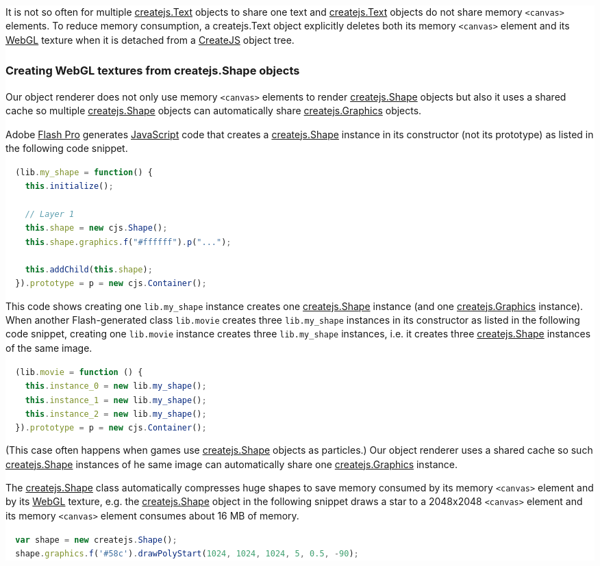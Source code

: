 It is not so often for multiple [createjs.Text] objects to share one text and
[createjs.Text] objects do not share memory `<canvas>` elements. To reduce
memory consumption, a createjs.Text object explicitly deletes both its memory
`<canvas>` element and its [WebGL] texture when it is detached from a
[CreateJS] object tree.

### Creating WebGL textures from createjs.Shape objects

Our object renderer does not only use memory `<canvas>` elements to render
[createjs.Shape] objects but also it uses a shared cache so multiple
[createjs.Shape] objects can automatically share [createjs.Graphics] objects.

Adobe [Flash Pro] generates [JavaScript] code that creates a [createjs.Shape]
instance in its constructor (not its prototype) as listed in the following code
snippet.

```javascript
  (lib.my_shape = function() {
    this.initialize();

    // Layer 1
    this.shape = new cjs.Shape();
    this.shape.graphics.f("#ffffff").p("...");

    this.addChild(this.shape);
  }).prototype = p = new cjs.Container();
```

This code shows creating one `lib.my_shape` instance creates one
[createjs.Shape] instance (and one [createjs.Graphics] instance). When another
Flash-generated class `lib.movie` creates three `lib.my_shape` instances in its
constructor as listed in the following code snippet, creating one `lib.movie`
instance creates three `lib.my_shape` instances, i.e. it creates three
[createjs.Shape] instances of the same image.

```javascript
  (lib.movie = function () {
    this.instance_0 = new lib.my_shape();
    this.instance_1 = new lib.my_shape();
    this.instance_2 = new lib.my_shape();
  }).prototype = p = new cjs.Container();
```

(This case often happens when games use [createjs.Shape] objects as particles.)
Our object renderer uses a shared cache so such [createjs.Shape] instances of 
he same image can automatically share one [createjs.Graphics] instance.

The [createjs.Shape] class automatically compresses huge shapes to save memory
consumed by its  memory `<canvas>` element and by its [WebGL] texture, e.g. the
[createjs.Shape] object in the following snippet draws a star to a 2048x2048
`<canvas>` element and its memory `<canvas>` element consumes about 16 MB of
memory.

```javascript
  var shape = new createjs.Shape();
  shape.graphics.f('#58c').drawPolyStart(1024, 1024, 1024, 5, 0.5, -90);
```


[Adobe]: http://www.adobe.com/
[Affine Transformation]: http://en.wikipedia.org/wiki/Affine_Transformation
[Affine Transformations]: http://en.wikipedia.org/wiki/Affine_Transformation
[AMD]: http://github.com/amdjs
[Android]: http://www.android.com/
[Apple]: http://www.apple.com/
[ArrayBuffer]: http://www.ecma-international.org/ecma-262/6.0/#sec-arraybuffer
[AudioBufferSourceNode]: http://www.w3.org/TR/webaudio/#AudioBufferSourceNode
[Blend Function]: http://www.khronos.org/opengles/sdk/docs/man/xhtml/glBlendFunc.xml
[Bounding Box]: http://en.wikipedia.org/wiki/Bounding_Box
[Bounding Boxes]: http://en.wikipedia.org/wiki/Bounding_Box
[Canvas 2D]: http://html.spec.whatwg.org/multipage/scripting.html#the-canvas-element
[CanvasRenderingContext2D]: http://html.spec.whatwg.org/multipage/scripting.html#2dcontext
[Chrome]: http://www.google.com/chrome
[CORS]: http://www.w3.org/TR/cors
[CreateJS]: http://createjs.com/
[createjs.Bitmap]: http://createjs.com/docs/easeljs/classes/Bitmap.html
[createjs.ColorMatrix]: http://createjs.com/docs/easeljs/classes/ColorMatrix.html
[createjs.Container]: http://createjs.com/docs/easeljs/classes/Container.html
[createjs.DisplayObject]: http://createjs.com/docs/easeljs/classes/DisplayObject.html
[createjs.Graphics]: http://createjs.com/docs/easeljs/classes/Graphics.html
[createjs.LoadQueue]: http://createjs.com/docs/preloadjs/classes/LoadQueue.html
[createjs.MovieClip]: http://createjs.com/docs/easeljs/classes/MovieClip.html
[createjs.Shape]: http://createjs.com/docs/easeljs/classes/Shape.html
[createjs.SoundInstance]: http://createjs.com/docs/soundjs/classes/AbstractSoundInstance.html
[createjs.Sprite]: http://createjs.com/docs/easeljs/classes/Sprite.html
[createjs.SpriteSheet]: http://createjs.com/docs/easeljs/classes/SpriteSheet.html
[createjs.Stage]: http://createjs.com/docs/easeljs/classes/Stage.html
[createjs.Text]: http://createjs.com/docs/easeljs/classes/Text.html
[createjs.Ticker]: http://createjs.com/docs/easeljs/classes/Ticker.html
[createjs.Tween]: http://createjs.com/docs/tweenjs/classes/Tween.html
[Cross Origin Resource Sharing]: http://www.w3.org/TR/cors
[Data URL]: http://tools.ietf.org/rfc/rfc2397.txt
[drawImage]: http://html.spec.whatwg.org/multipage/scripting.html#dom-context-2d-drawimage
[EaselJS]: http://createjs.com/easeljs
[Edge]: http://www.microsoft.com/microsoft-edge
[Eval]: http://www.ecma-international.org/ecma-262/5.1/#sec-15.1.2.1
[Firefox]: http://www.mozilla.org/firefox/
[Flash Pro]: http://www.adobe.com/products/animate.html
[globalAlpha]: http://html.spec.whatwg.org/multipage/scripting.html#dom-context-2d-globalalpha
[globalComposteOperation]: http://html.spec.whatwg.org/multipage/scripting.html#dom-context-2d-globalcompositeoperation
[Google]: http://www.google.com/
[HTML5]: http://www.w3.org/TR/html5/
[HTMLAudioElement]: http://www.w3.org/TR/html5/embedded-content-0.html#the-audio-element
[HTMLIframeElement]: http://www.w3.org/TR/html5/embedded-content-0.html#the-iframe-element
[Indexed Database]: http://www.w3.org/TR/IndexedDB
[Internet Explorer]: http://www.microsoft.com/ie
[JavaScript]: http://www.ecma-international.org/ecma-262/
[Microsoft]: http://www.microsoft.com/
[Mozilla]: http://www.mozilla.org/
[Object Store]: http://www.w3.org/TR/IndexedDB#object-store
[Object URL]: http://www.w3.org/TR/FileAPI
[PreloadJS]: http://createjs.com/
[RequestAnimationFrame]: http://html.spec.whatwg.org/multipage/webappapis.html#animation-frames
[RequireJS]: http://www.requirejs.org/
[Safari]: http://www.apple.com/safari
[Scissor Test]: http://www.khronos.org/opengles/sdk/docs/man/xhtml/glScissor.xml
[SetInterval]: http://html.spec.whatwg.org/multipage/webappapis.html#timers
[setTransform]: http://html.spec.whatwg.org/multipage/scripting.html#dom-context-2d-settransform
[SoundJS]: http://createjs.com/soundjs
[TweenJS]: http://createjs.com/tweenjs
[UNPACK_PREMULTIPLY_ALPHA_WEBGL]: http://www.khronos.org/registry/webgl/specs/1.0/#6.8
[UTF-16]: http://www.unicode.org/versions/Unicode6.0.0/ch03.pdf
[UTF-8]: http://www.unicode.org/versions/Unicode6.0.0/ch03.pdf
[WebGL]: http://www.khronos.org/webgl
[Web Audio]: http://www.w3.org/TR/webaudio
[XMLHttpRequest]: http://www.w3.org/TR/XMLHttpRequest2
[XMLHttpRequest v2]: http://www.w3.org/TR/XMLHttpRequest2